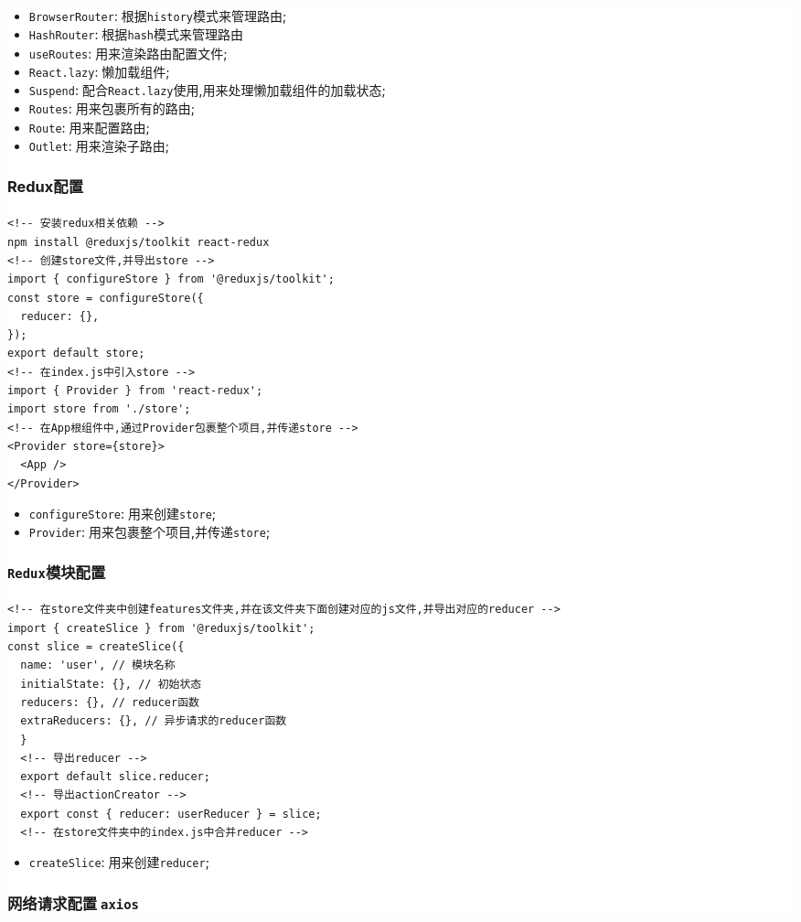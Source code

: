 ```
```
+ `BrowserRouter`: 根据`history`模式来管理路由;
+ `HashRouter`: 根据`hash`模式来管理路由
+ `useRoutes`: 用来渲染路由配置文件;
+ `React.lazy`: 懒加载组件;
+ `Suspend`: 配合`React.lazy`使用,用来处理懒加载组件的加载状态;
+ `Routes`: 用来包裹所有的路由;
+ `Route`: 用来配置路由;
+ `Outlet`: 用来渲染子路由;

### Redux配置
```
<!-- 安装redux相关依赖 -->
npm install @reduxjs/toolkit react-redux
<!-- 创建store文件,并导出store -->
import { configureStore } from '@reduxjs/toolkit';
const store = configureStore({
  reducer: {},
});
export default store;
<!-- 在index.js中引入store -->
import { Provider } from 'react-redux';
import store from './store';
<!-- 在App根组件中,通过Provider包裹整个项目,并传递store -->
<Provider store={store}>
  <App />
</Provider>
```
+ `configureStore`: 用来创建`store`;
+ `Provider`: 用来包裹整个项目,并传递`store`;

### `Redux`模块配置
```
<!-- 在store文件夹中创建features文件夹,并在该文件夹下面创建对应的js文件,并导出对应的reducer -->
import { createSlice } from '@reduxjs/toolkit';
const slice = createSlice({
  name: 'user', // 模块名称
  initialState: {}, // 初始状态
  reducers: {}, // reducer函数
  extraReducers: {}, // 异步请求的reducer函数
  }
  <!-- 导出reducer -->
  export default slice.reducer;
  <!-- 导出actionCreator -->
  export const { reducer: userReducer } = slice;
  <!-- 在store文件夹中的index.js中合并reducer -->
```
+ `createSlice`: 用来创建`reducer`;

### 网络请求配置 `axios`
